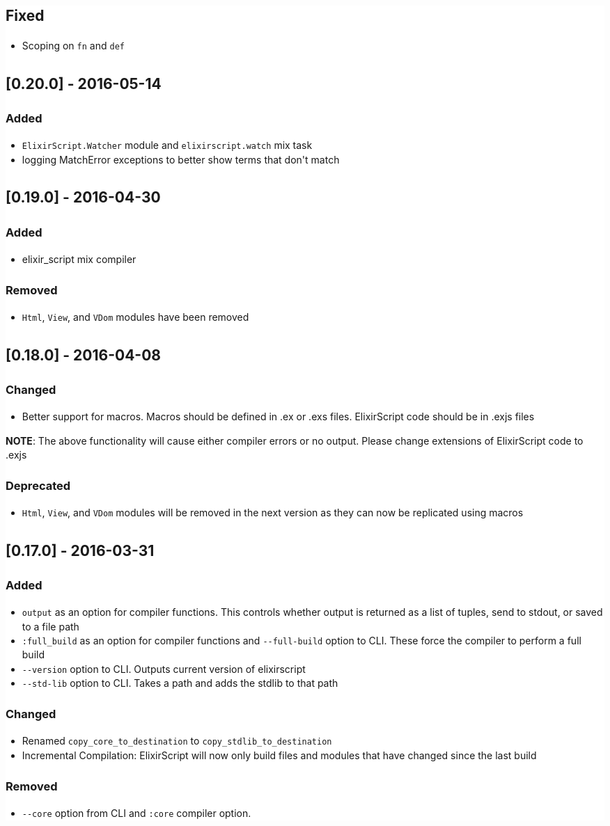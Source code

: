 ## Fixed
- Scoping on `fn` and `def`

## [0.20.0] - 2016-05-14
### Added
- `ElixirScript.Watcher` module and `elixirscript.watch` mix task
- logging MatchError exceptions to better show terms that don't match

## [0.19.0] - 2016-04-30
### Added
- elixir_script mix compiler

### Removed
- `Html`, `View`, and `VDom` modules have been removed

## [0.18.0] - 2016-04-08
### Changed
- Better support for macros. Macros should be defined in .ex or .exs files. ElixirScript code should be in .exjs files

**NOTE**: The above functionality will cause either compiler errors or no output. Please change extensions of ElixirScript code to .exjs

### Deprecated
- `Html`, `View`, and `VDom` modules will be removed in the next version as they can now be replicated using macros

## [0.17.0] - 2016-03-31
### Added
- `output` as an option for compiler functions. This controls whether output is returned as a list of tuples, send to stdout, or saved to a file path
- `:full_build` as an option for compiler functions and `--full-build` option to CLI. These force the compiler to perform a full build
- `--version` option to CLI. Outputs current version of elixirscript
- `--std-lib` option to CLI. Takes a path and adds the stdlib to that path

### Changed
- Renamed `copy_core_to_destination` to `copy_stdlib_to_destination`
- Incremental Compilation: ElixirScript will now only build files and modules that have changed since the last build

### Removed
- `--core` option from CLI and `:core` compiler option.

